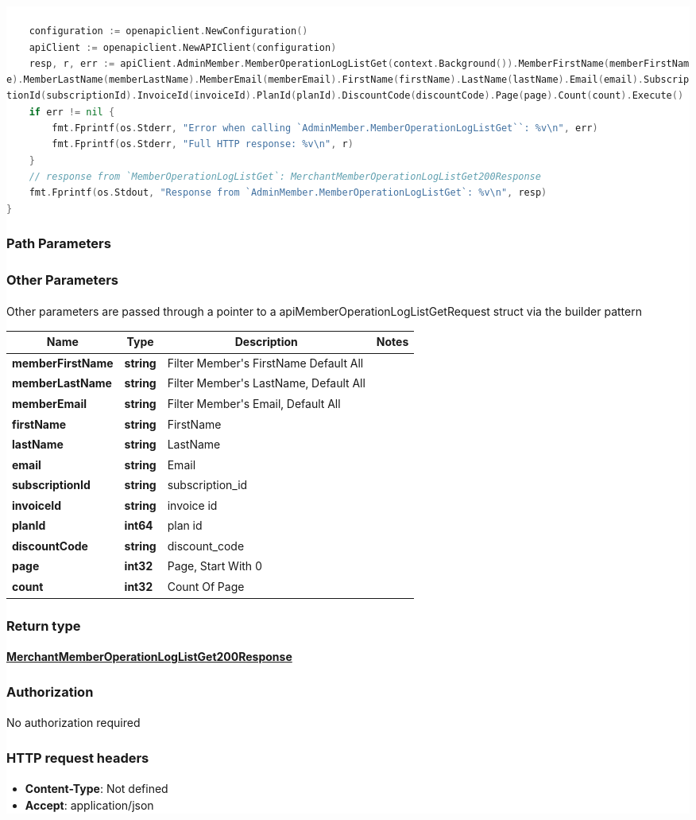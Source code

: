 ```go

	configuration := openapiclient.NewConfiguration()
	apiClient := openapiclient.NewAPIClient(configuration)
	resp, r, err := apiClient.AdminMember.MemberOperationLogListGet(context.Background()).MemberFirstName(memberFirstName).MemberLastName(memberLastName).MemberEmail(memberEmail).FirstName(firstName).LastName(lastName).Email(email).SubscriptionId(subscriptionId).InvoiceId(invoiceId).PlanId(planId).DiscountCode(discountCode).Page(page).Count(count).Execute()
	if err != nil {
		fmt.Fprintf(os.Stderr, "Error when calling `AdminMember.MemberOperationLogListGet``: %v\n", err)
		fmt.Fprintf(os.Stderr, "Full HTTP response: %v\n", r)
	}
	// response from `MemberOperationLogListGet`: MerchantMemberOperationLogListGet200Response
	fmt.Fprintf(os.Stdout, "Response from `AdminMember.MemberOperationLogListGet`: %v\n", resp)
}
```

### Path Parameters



### Other Parameters

Other parameters are passed through a pointer to a apiMemberOperationLogListGetRequest struct via the builder pattern


Name | Type | Description  | Notes
------------- | ------------- | ------------- | -------------
 **memberFirstName** | **string** | Filter Member&#39;s FirstName Default All | 
 **memberLastName** | **string** | Filter Member&#39;s LastName, Default All | 
 **memberEmail** | **string** | Filter Member&#39;s Email, Default All | 
 **firstName** | **string** | FirstName | 
 **lastName** | **string** | LastName | 
 **email** | **string** | Email | 
 **subscriptionId** | **string** | subscription_id | 
 **invoiceId** | **string** | invoice id | 
 **planId** | **int64** | plan id | 
 **discountCode** | **string** | discount_code | 
 **page** | **int32** | Page, Start With 0 | 
 **count** | **int32** | Count Of Page | 

### Return type

[**MerchantMemberOperationLogListGet200Response**](MerchantMemberOperationLogListGet200Response.md)

### Authorization

No authorization required

### HTTP request headers

- **Content-Type**: Not defined
- **Accept**: application/json

